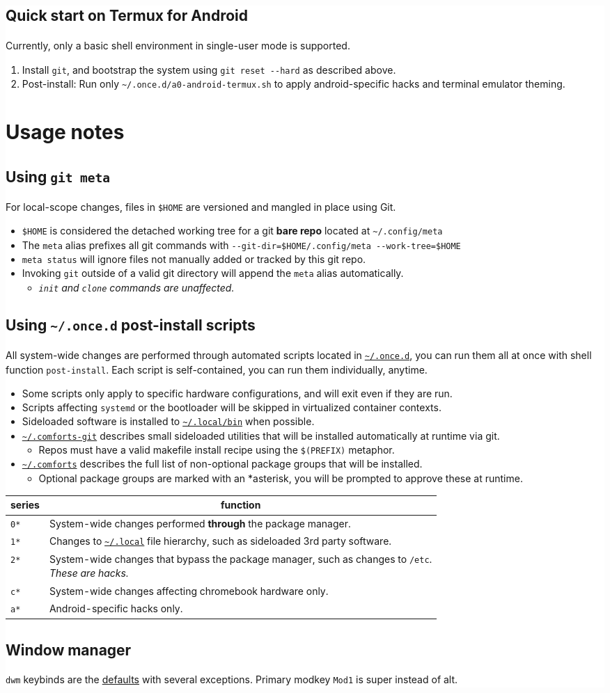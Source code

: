 ## Quick start on Termux for Android
Currently, only a basic shell environment in single-user mode is supported.
1. Install `git`, and bootstrap the system using `git reset --hard` as described above.
2. Post-install: Run only `~/.once.d/a0-android-termux.sh` to apply android-specific hacks and terminal emulator theming.

# Usage notes
## Using `git meta`
For local-scope changes, files in `$HOME` are versioned and mangled in place using Git.
* `$HOME` is considered the detached working tree for a git **bare repo** located at `~/.config/meta`
* The `meta` alias prefixes all git commands with `--git-dir=$HOME/.config/meta --work-tree=$HOME`
* `meta status` will ignore files not manually added or tracked by this git repo.
* Invoking `git` outside of a valid git directory will append the `meta` alias automatically.
	* _`init` and `clone` commands are unaffected._

## Using `~/.once.d` post-install scripts
All system-wide changes are performed through automated scripts located in [`~/.once.d`]({GIT_REMOTE}/atelier/blob/master/.once.d), you can run them all at once with shell function `post-install`. Each script is self-contained, you can run them individually, anytime.

* Some scripts only apply to specific hardware configurations, and will exit even if they are run.
* Scripts affecting `systemd` or the bootloader will be skipped in virtualized container contexts.
* Sideloaded software is installed to [`~/.local/bin`]({GIT_REMOTE}/atelier/blob/master/.local/bin) when possible.
* [`~/.comforts-git`]({GIT_REMOTE}/atelier/blob/master/.comforts-git) describes small sideloaded utilities that will be installed automatically at runtime via git.
	* Repos must have a valid makefile install recipe using the `$(PREFIX)` metaphor.
* [`~/.comforts`]({GIT_REMOTE}/atelier/blob/master/.comforts) describes the full list of non-optional package groups that will be installed.
	* Optional package groups are marked with an *asterisk, you will be prompted to approve these at runtime.

| series | function |
| -- | -- |
| `0*` | System-wide changes performed **through** the package manager. |
| `1*` | Changes to [`~/.local`]({GIT_REMOTE}/atelier/blob/master/.local) file hierarchy, such as sideloaded 3rd party software. |
| `2*` | System-wide changes that bypass the package manager, such as changes to `/etc`.<br>_These are hacks._ |
| `c*` | System-wide changes affecting chromebook hardware only. |
| `a*` | Android-specific hacks only. |

## Window manager
`dwm` keybinds are the [defaults](https://ratfactor.com/dwm) with several exceptions.
Primary modkey `Mod1` is super instead of alt.
